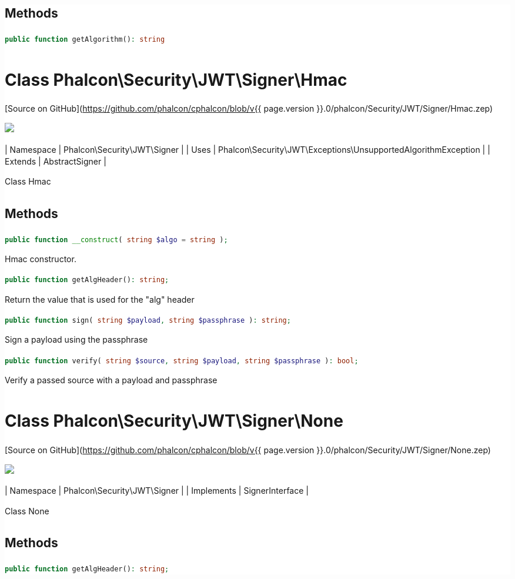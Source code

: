 ## Methods

```php
public function getAlgorithm(): string
```

<h1 id="security-jwt-signer-hmac">Class Phalcon\Security\JWT\Signer\Hmac</h1>

[Source on GitHub](https://github.com/phalcon/cphalcon/blob/v{{ page.version }}.0/phalcon/Security/JWT/Signer/Hmac.zep)

![](/assets/images/version-4.1.svg)

| Namespace | Phalcon\Security\JWT\Signer | | Uses | Phalcon\Security\JWT\Exceptions\UnsupportedAlgorithmException | | Extends | AbstractSigner |

Class Hmac

## Methods

```php
public function __construct( string $algo = string );
```

Hmac constructor.

```php
public function getAlgHeader(): string;
```

Return the value that is used for the "alg" header

```php
public function sign( string $payload, string $passphrase ): string;
```

Sign a payload using the passphrase

```php
public function verify( string $source, string $payload, string $passphrase ): bool;
```

Verify a passed source with a payload and passphrase

<h1 id="security-jwt-signer-none">Class Phalcon\Security\JWT\Signer\None</h1>

[Source on GitHub](https://github.com/phalcon/cphalcon/blob/v{{ page.version }}.0/phalcon/Security/JWT/Signer/None.zep)

![](/assets/images/version-4.1.svg)

| Namespace | Phalcon\Security\JWT\Signer | | Implements | SignerInterface |

Class None

## Methods

```php
public function getAlgHeader(): string;
```
